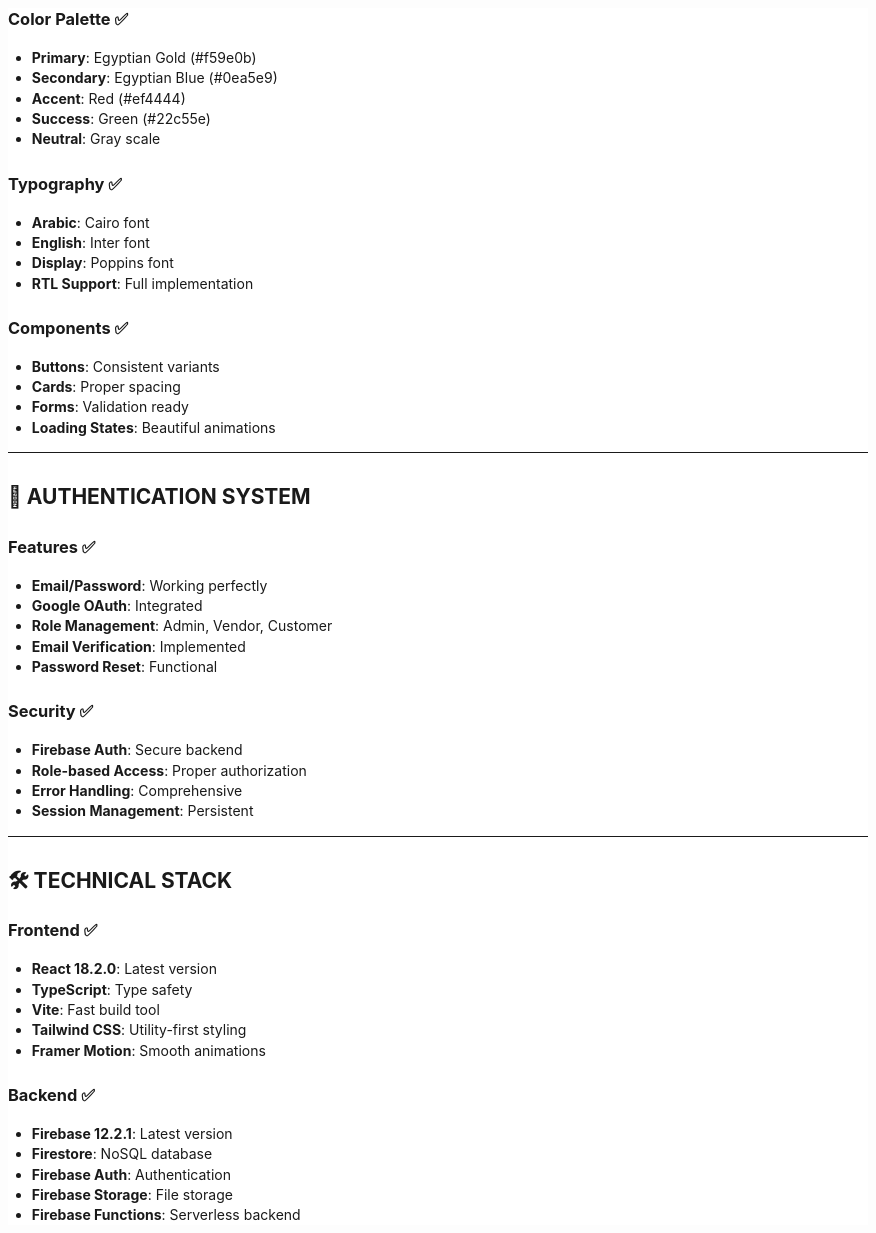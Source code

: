 ### **Color Palette** ✅
- **Primary**: Egyptian Gold (#f59e0b)
- **Secondary**: Egyptian Blue (#0ea5e9)
- **Accent**: Red (#ef4444)
- **Success**: Green (#22c55e)
- **Neutral**: Gray scale

### **Typography** ✅
- **Arabic**: Cairo font
- **English**: Inter font
- **Display**: Poppins font
- **RTL Support**: Full implementation

### **Components** ✅
- **Buttons**: Consistent variants
- **Cards**: Proper spacing
- **Forms**: Validation ready
- **Loading States**: Beautiful animations

---

## 🔐 **AUTHENTICATION SYSTEM**

### **Features** ✅
- **Email/Password**: Working perfectly
- **Google OAuth**: Integrated
- **Role Management**: Admin, Vendor, Customer
- **Email Verification**: Implemented
- **Password Reset**: Functional

### **Security** ✅
- **Firebase Auth**: Secure backend
- **Role-based Access**: Proper authorization
- **Error Handling**: Comprehensive
- **Session Management**: Persistent

---

## 🛠️ **TECHNICAL STACK**

### **Frontend** ✅
- **React 18.2.0**: Latest version
- **TypeScript**: Type safety
- **Vite**: Fast build tool
- **Tailwind CSS**: Utility-first styling
- **Framer Motion**: Smooth animations

### **Backend** ✅
- **Firebase 12.2.1**: Latest version
- **Firestore**: NoSQL database
- **Firebase Auth**: Authentication
- **Firebase Storage**: File storage
- **Firebase Functions**: Serverless backend
